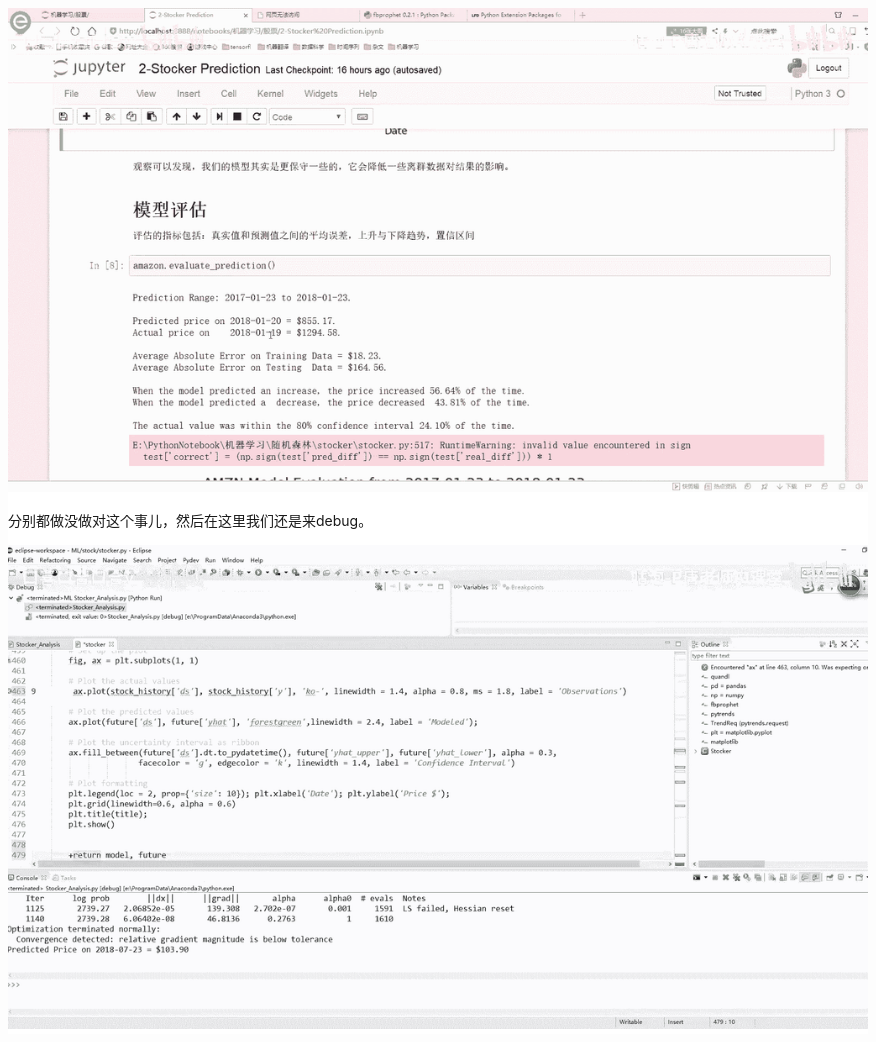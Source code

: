 ![](img/9ce59ba3036e842cc0df66a56fa0978e_21.png)

分别都做没做对这个事儿，然后在这里我们还是来debug。

![](img/9ce59ba3036e842cc0df66a56fa0978e_23.png)
